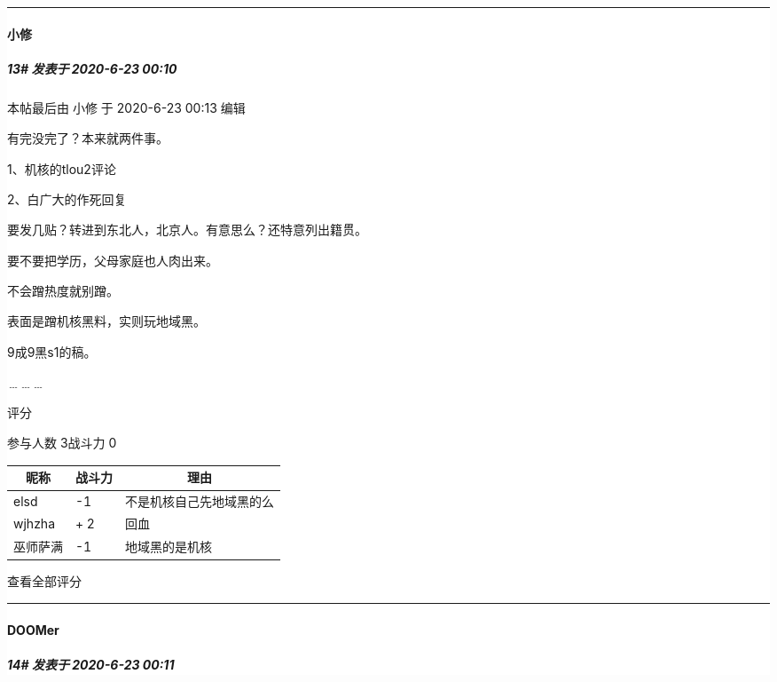 





*****

####  小修  
##### 13#       发表于 2020-6-23 00:10



 本帖最后由 小修 于 2020-6-23 00:13 编辑 

有完没完了？本来就两件事。

1、机核的tlou2评论

2、白广大的作死回复


要发几贴？转进到东北人，北京人。有意思么？还特意列出籍贯。

要不要把学历，父母家庭也人肉出来。

不会蹭热度就别蹭。

表面是蹭机核黑料，实则玩地域黑。

9成9黑s1的稿。




﹍﹍﹍

评分





 参与人数 3战斗力 0

|昵称|战斗力|理由|
|----|---|---|
| elsd|-1|不是机核自己先地域黑的么|
| wjhzha| + 2|回血|
| 巫师萨满|-1|地域黑的是机核|



查看全部评分






*****

####  DOOMer  
##### 14#       发表于 2020-6-23 00:11

